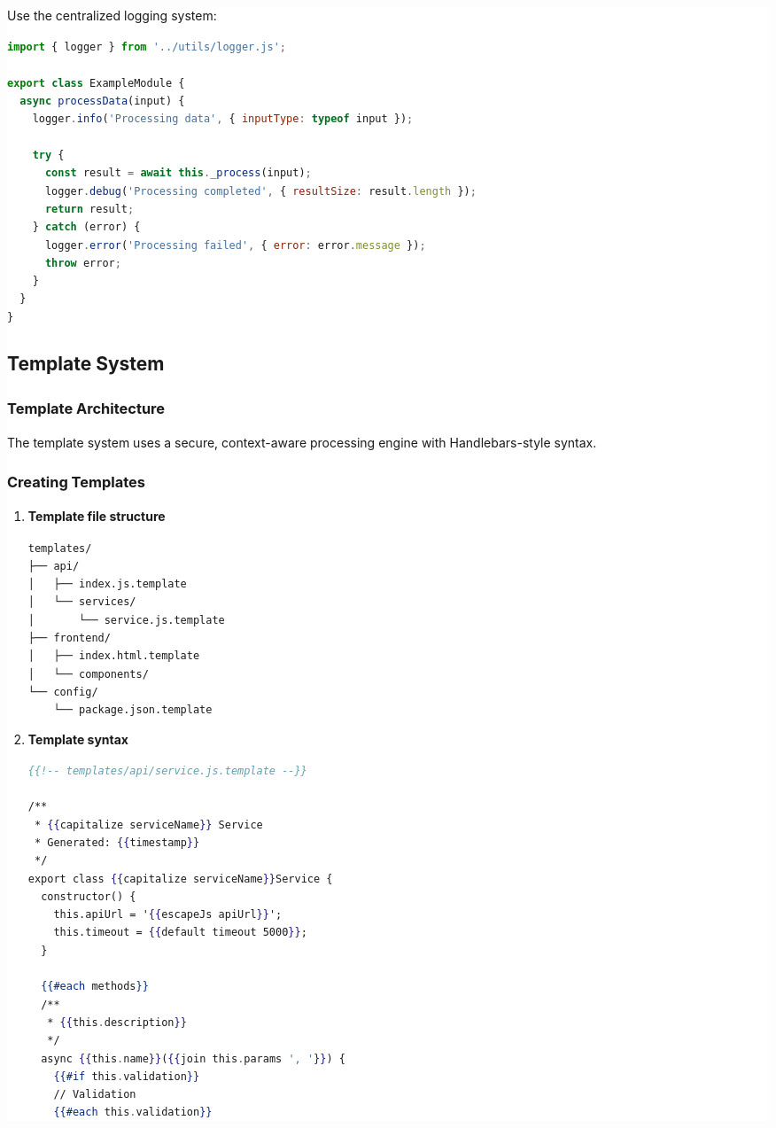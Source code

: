 Use the centralized logging system:

```javascript
import { logger } from '../utils/logger.js';

export class ExampleModule {
  async processData(input) {
    logger.info('Processing data', { inputType: typeof input });
    
    try {
      const result = await this._process(input);
      logger.debug('Processing completed', { resultSize: result.length });
      return result;
    } catch (error) {
      logger.error('Processing failed', { error: error.message });
      throw error;
    }
  }
}
```

## Template System

### Template Architecture

The template system uses a secure, context-aware processing engine with Handlebars-style syntax.

### Creating Templates

1. **Template file structure**
   ```
   templates/
   ├── api/
   │   ├── index.js.template
   │   └── services/
   │       └── service.js.template
   ├── frontend/
   │   ├── index.html.template
   │   └── components/
   └── config/
       └── package.json.template
   ```

2. **Template syntax**
   ```handlebars
   {{!-- templates/api/service.js.template --}}
   
   /**
    * {{capitalize serviceName}} Service
    * Generated: {{timestamp}}
    */
   export class {{capitalize serviceName}}Service {
     constructor() {
       this.apiUrl = '{{escapeJs apiUrl}}';
       this.timeout = {{default timeout 5000}};
     }
   
     {{#each methods}}
     /**
      * {{this.description}}
      */
     async {{this.name}}({{join this.params ', '}}) {
       {{#if this.validation}}
       // Validation
       {{#each this.validation}}
   ```
